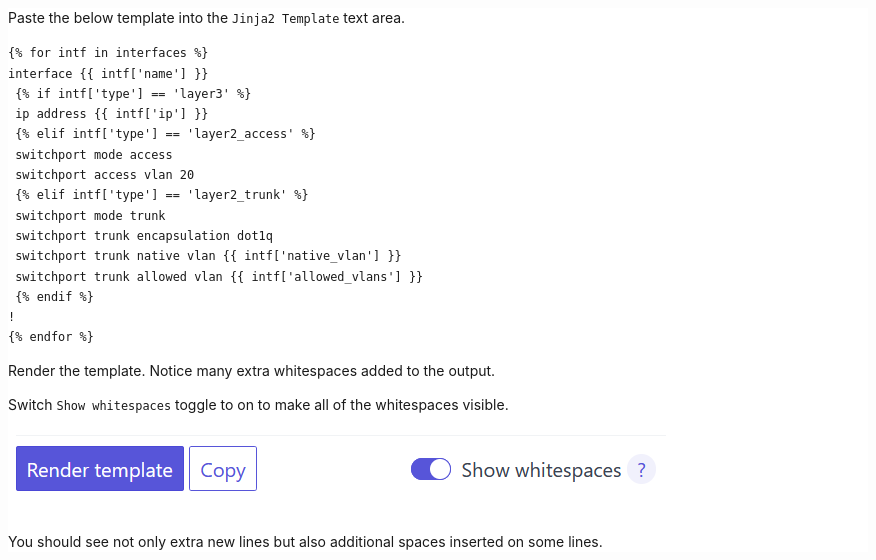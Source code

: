 Paste the below template into the `Jinja2 Template` text area.

```
{% for intf in interfaces %}
interface {{ intf['name'] }}
 {% if intf['type'] == 'layer3' %}
 ip address {{ intf['ip'] }}
 {% elif intf['type'] == 'layer2_access' %}
 switchport mode access
 switchport access vlan 20
 {% elif intf['type'] == 'layer2_trunk' %}
 switchport mode trunk
 switchport trunk encapsulation dot1q
 switchport trunk native vlan {{ intf['native_vlan'] }}
 switchport trunk allowed vlan {{ intf['allowed_vlans'] }}
 {% endif %}
!
{% endfor %}
```

Render the template. Notice many extra whitespaces added to the output.

Switch `Show whitespaces` toggle to on to make all of the whitespaces visible.

![](images/j2_live_show_whitespace_on.png)

You should see not only extra new lines but also additional spaces inserted on some lines.
